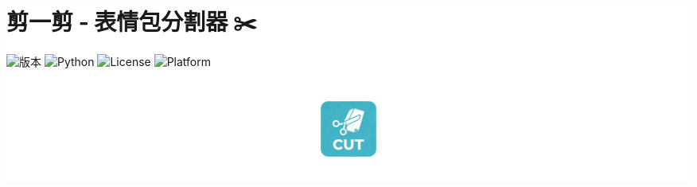 # 剪一剪 - 表情包分割器 ✂️

![版本](https://img.shields.io/badge/version-2.0-blue)
![Python](https://img.shields.io/badge/python-3.8+-green)
![License](https://img.shields.io/badge/license-MIT-orange)
![Platform](https://img.shields.io/badge/platform-Windows-blue)

<p align="center">
  <img src="剪一剪/剪一剪图标.png" alt="剪一剪Logo" width="120">
</p>
